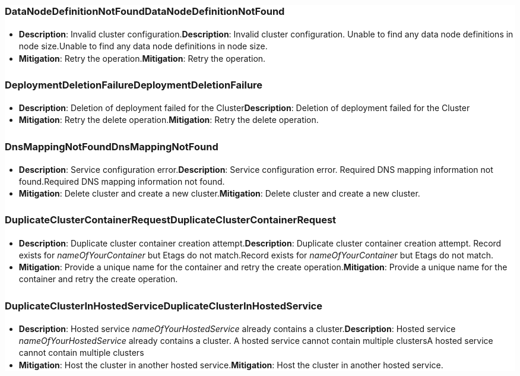 ### <a id="DataNodeDefinitionNotFound"></a><span data-ttu-id="9dde6-258">DataNodeDefinitionNotFound</span><span class="sxs-lookup"><span data-stu-id="9dde6-258">DataNodeDefinitionNotFound</span></span>
* <span data-ttu-id="9dde6-259">**Description**: Invalid cluster configuration.</span><span class="sxs-lookup"><span data-stu-id="9dde6-259">**Description**: Invalid cluster configuration.</span></span> <span data-ttu-id="9dde6-260">Unable to find any data node definitions in node size.</span><span class="sxs-lookup"><span data-stu-id="9dde6-260">Unable to find any data node definitions in node size.</span></span>  
* <span data-ttu-id="9dde6-261">**Mitigation**: Retry the operation.</span><span class="sxs-lookup"><span data-stu-id="9dde6-261">**Mitigation**: Retry the operation.</span></span>

### <a id="DeploymentDeletionFailure"></a><span data-ttu-id="9dde6-262">DeploymentDeletionFailure</span><span class="sxs-lookup"><span data-stu-id="9dde6-262">DeploymentDeletionFailure</span></span>
* <span data-ttu-id="9dde6-263">**Description**: Deletion of deployment failed for the Cluster</span><span class="sxs-lookup"><span data-stu-id="9dde6-263">**Description**: Deletion of deployment failed for the Cluster</span></span>  
* <span data-ttu-id="9dde6-264">**Mitigation**: Retry the delete operation.</span><span class="sxs-lookup"><span data-stu-id="9dde6-264">**Mitigation**: Retry the delete operation.</span></span>

### <a id="DnsMappingNotFound"></a><span data-ttu-id="9dde6-265">DnsMappingNotFound</span><span class="sxs-lookup"><span data-stu-id="9dde6-265">DnsMappingNotFound</span></span>
* <span data-ttu-id="9dde6-266">**Description**: Service configuration error.</span><span class="sxs-lookup"><span data-stu-id="9dde6-266">**Description**: Service configuration error.</span></span> <span data-ttu-id="9dde6-267">Required DNS mapping information not found.</span><span class="sxs-lookup"><span data-stu-id="9dde6-267">Required DNS mapping information not found.</span></span>  
* <span data-ttu-id="9dde6-268">**Mitigation**: Delete cluster and create a new cluster.</span><span class="sxs-lookup"><span data-stu-id="9dde6-268">**Mitigation**: Delete cluster and create a new cluster.</span></span>

### <a id="DuplicateClusterContainerRequest"></a><span data-ttu-id="9dde6-269">DuplicateClusterContainerRequest</span><span class="sxs-lookup"><span data-stu-id="9dde6-269">DuplicateClusterContainerRequest</span></span>
* <span data-ttu-id="9dde6-270">**Description**: Duplicate cluster container creation attempt.</span><span class="sxs-lookup"><span data-stu-id="9dde6-270">**Description**: Duplicate cluster container creation attempt.</span></span> <span data-ttu-id="9dde6-271">Record exists for *nameOfYourContainer* but Etags do not match.</span><span class="sxs-lookup"><span data-stu-id="9dde6-271">Record exists for *nameOfYourContainer* but Etags do not match.</span></span>
* <span data-ttu-id="9dde6-272">**Mitigation**: Provide a unique name for the container and retry the create operation.</span><span class="sxs-lookup"><span data-stu-id="9dde6-272">**Mitigation**: Provide a unique name for the container and retry the create operation.</span></span>

### <a id="DuplicateClusterInHostedService"></a><span data-ttu-id="9dde6-273">DuplicateClusterInHostedService</span><span class="sxs-lookup"><span data-stu-id="9dde6-273">DuplicateClusterInHostedService</span></span>
* <span data-ttu-id="9dde6-274">**Description**: Hosted service *nameOfYourHostedService* already contains a cluster.</span><span class="sxs-lookup"><span data-stu-id="9dde6-274">**Description**: Hosted service *nameOfYourHostedService* already contains a cluster.</span></span> <span data-ttu-id="9dde6-275">A hosted service cannot contain multiple clusters</span><span class="sxs-lookup"><span data-stu-id="9dde6-275">A hosted service cannot contain multiple clusters</span></span>  
* <span data-ttu-id="9dde6-276">**Mitigation**: Host the cluster in another hosted service.</span><span class="sxs-lookup"><span data-stu-id="9dde6-276">**Mitigation**: Host the cluster in another hosted service.</span></span>
